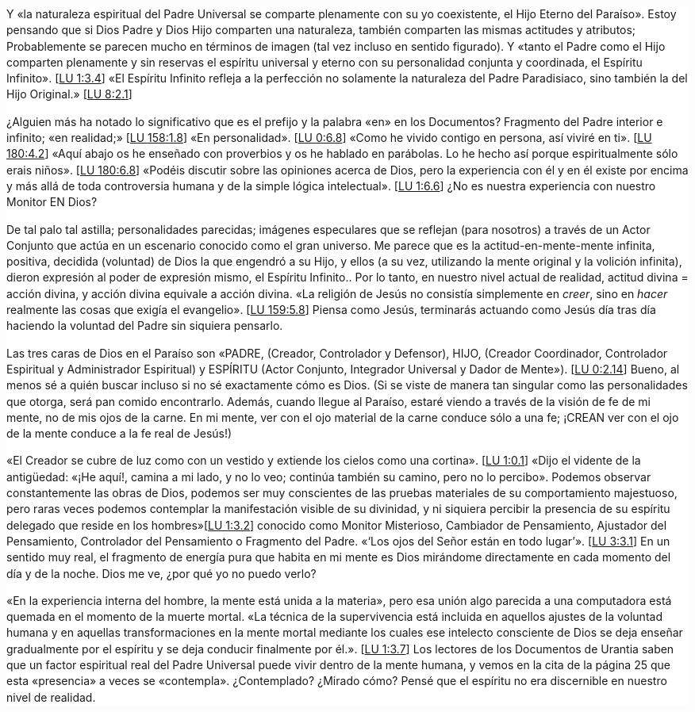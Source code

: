 Y «la naturaleza espiritual del Padre Universal se comparte plenamente con su yo coexistente, el Hijo Eterno del Paraíso». Estoy pensando que si Dios Padre y Dios Hijo comparten una naturaleza, también comparten las mismas actitudes y atributos; Probablemente se parecen mucho en términos de imagen (tal vez incluso en sentido figurado). Y «tanto el Padre como el Hijo comparten plenamente y sin reservas el espíritu universal y eterno con su personalidad conjunta y coordinada, el Espíritu Infinito». [[LU 1:3.4](/es/The_Urantia_Book/1#p3_4)] «El Espíritu Infinito refleja a la perfección no solamente la naturaleza del Padre Paradisiaco, sino también la del Hijo Original.» [[LU 8:2.1](/es/The_Urantia_Book/8#p2_1)]

¿Alguien más ha notado lo significativo que es el prefijo y la palabra «en» en los Documentos? Fragmento del Padre interior e infinito; «en realidad;» [[LU 158:1.8](/es/The_Urantia_Book/158#p1_8)] «En personalidad». [[LU 0:6.8](/es/The_Urantia_Book/0#p6_8)] «Como he vivido contigo en persona, así viviré en ti». [[LU 180:4.2](/es/The_Urantia_Book/180#p4_2)] «Aquí abajo os he enseñado con proverbios y os he hablado en parábolas. Lo he hecho así porque espiritualmente sólo erais niños». [[LU 180:6.8](/es/The_Urantia_Book/180#p6_8)] «Podéis discutir sobre las opiniones acerca de Dios, pero la experiencia con él y en él existe por encima y más allá de toda controversia humana y de la simple lógica intelectual». [[LU 1:6.6](/es/The_Urantia_Book/1#p6_6)] ¿No es nuestra experiencia con nuestro Monitor EN Dios?

De tal palo tal astilla; personalidades parecidas; imágenes especulares que se reflejan (para nosotros) a través de un Actor Conjunto que actúa en un escenario conocido como el gran universo. Me parece que es la actitud-en-mente-mente infinita, positiva, decidida (voluntad) de Dios la que engendró a su Hijo, y ellos (a su vez, utilizando la mente original y la volición infinita), dieron expresión al poder de expresión mismo, el Espíritu Infinito.. Por lo tanto, en nuestro nivel actual de realidad, actitud divina = acción divina, y acción divina equivale a acción divina. «La religión de Jesús no consistía simplemente en *creer*, sino en *hacer* realmente las cosas que exigía el evangelio». [[LU 159:5.8](/es/The_Urantia_Book/159#p5_8)] Piensa como Jesús, terminarás actuando como Jesús día tras día haciendo la voluntad del Padre sin siquiera pensarlo.

Las tres caras de Dios en el Paraíso son «PADRE, (Creador, Controlador y Defensor), HIJO, (Creador Coordinador, Controlador Espiritual y Administrador Espiritual) y ESPÍRITU (Actor Conjunto, Integrador Universal y Dador de Mente»). [[LU 0:2.14](/es/The_Urantia_Book/0#p2_14)] Bueno, al menos sé a quién buscar incluso si no sé exactamente cómo es Dios. (Si se viste de manera tan singular como las personalidades que otorga, será pan comido encontrarlo. Además, cuando llegue al Paraíso, estaré viendo a través de la visión de fe de mi mente, no de mis ojos de la carne. En mi mente, ver con el ojo material de la carne conduce sólo a una fe; ¡CREAN ver con el ojo de la mente conduce a la fe real de Jesús!)

«El Creador se cubre de luz como con un vestido y extiende los cielos como una cortina». [[LU 1:0.1](/es/The_Urantia_Book/1#p0_1)] «Dijo el vidente de la antigüedad: «¡He aquí!, camina a mi lado, y no lo veo; continúa también su camino, pero no lo percibo». Podemos observar constantemente las obras de Dios, podemos ser muy conscientes de las pruebas materiales de su comportamiento majestuoso, pero raras veces podemos contemplar la manifestación visible de su divinidad, y ni siquiera percibir la presencia de su espíritu delegado que reside en los hombres»[[LU 1:3.2](/es/The_Urantia_Book/1#p3_2)] conocido como Monitor Misterioso, Cambiador de Pensamiento, Ajustador del Pensamiento, Controlador del Pensamiento o Fragmento del Padre. «‘Los ojos del Señor están en todo lugar’». [[LU 3:3.1](/es/The_Urantia_Book/3#p3_1)] En un sentido muy real, el fragmento de energía pura que habita en mi mente es Dios mirándome directamente en cada momento del día y de la noche. Dios me ve, ¿por qué yo no puedo verlo?

«En la experiencia interna del hombre, la mente está unida a la materia», pero esa unión algo parecida a una computadora está quemada en el momento de la muerte mortal. «La técnica de la supervivencia está incluida en aquellos ajustes de la voluntad humana y en aquellas transformaciones en la mente mortal mediante los cuales ese intelecto consciente de Dios se deja enseñar gradualmente por el espíritu y se deja conducir finalmente por él.». [[LU 1:3.7](/es/The_Urantia_Book/1#p3_7)] Los lectores de los Documentos de Urantia saben que un factor espiritual real del Padre Universal puede vivir dentro de la mente humana, y vemos en la cita de la página 25 que esta «presencia» a veces se «contempla». ¿Contemplado? ¿Mirado cómo? Pensé que el espíritu no era discernible en nuestro nivel de realidad.
